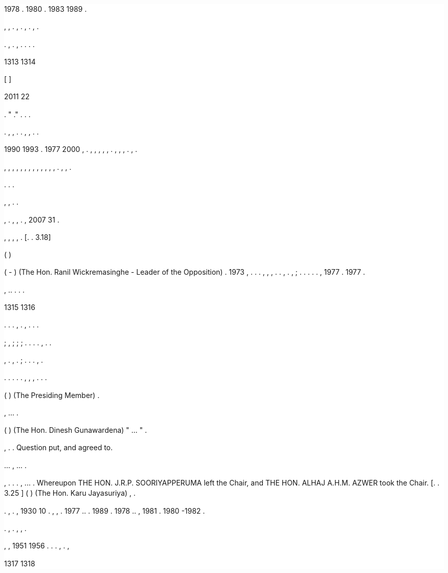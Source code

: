 1978 . 1980 . 1983 1989 .

, , . , . , . , .

. , . , . . . .

1313 1314

[ ]

2011 22

. " ." . . .

. , , . . , , . .

1990 1993 . 1977 2000 , . , , , , , . , , , . , .

, , , , , , , , , , , , , . , , .

. . .

, , . .

, . , , . , 2007 31 .

, , , , . [. . 3.18]

( )

( - ) (The Hon. Ranil Wickremasinghe - Leader of the Opposition) . 1973 , . . . , , , . . , . , ; . . . . . , 1977 . 1977 .

, .. . . .

1315 1316

. . . , . , . . .

; , ; ; ; . . . . , . .

, . , . ; . . . , .

. . . . . , , , . . .

( ) (The Presiding Member) .

, ... .

( ) (The Hon. Dinesh Gunawardena) " ... " .

, . . Question put, and agreed to.

... , ... .

, . . . , ... . Whereupon THE HON. J.R.P. SOORIYAPPERUMA left the Chair, and THE HON. ALHAJ A.H.M. AZWER took the Chair. [. . 3.25 ] ( ) (The Hon. Karu Jayasuriya) , .

. , . , 1930 10 . , , . 1977 .. . 1989 . 1978 .. , 1981 . 1980 -1982 .

. , . , , .

, , 1951 1956 . . . , . ,

1317 1318
